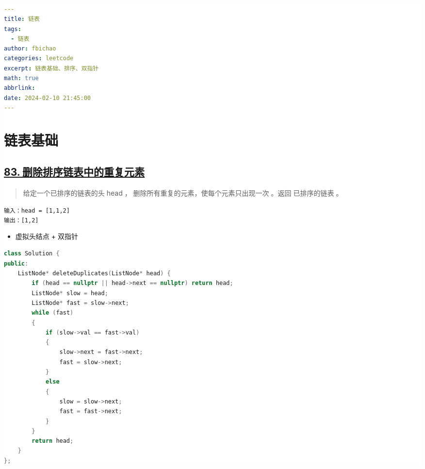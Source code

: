 ```yaml
---
title: 链表
tags:
  - 链表
author: fbichao
categories: leetcode
excerpt: 链表基础、排序、双指针
math: true
abbrlink:
date: 2024-02-10 21:45:00
---
```


# 链表基础

## [83. 删除排序链表中的重复元素](https://leetcode.cn/problems/remove-duplicates-from-sorted-list/description/)

> 给定一个已排序的链表的头 head ， 删除所有重复的元素，使每个元素只出现一次 。返回 已排序的链表 。


```
输入：head = [1,1,2]
输出：[1,2]
```

- 虚拟头结点 + 双指针

```C++
class Solution {
public:
    ListNode* deleteDuplicates(ListNode* head) {
        if (head == nullptr || head->next == nullptr) return head;
        ListNode* slow = head;
        ListNode* fast = slow->next;
        while (fast)
        {
            if (slow->val == fast->val)
            {
                slow->next = fast->next;
                fast = slow->next;
            }
            else
            {
                slow = slow->next;
                fast = fast->next;
            }
        }
        return head;
    }
};
```
